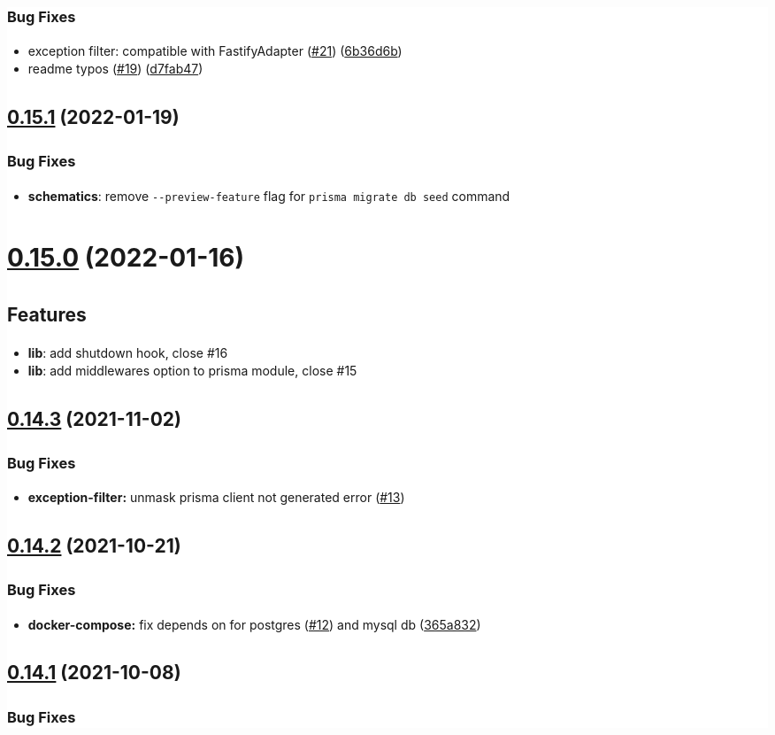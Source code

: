 ### Bug Fixes

* exception filter: compatible with FastifyAdapter ([#21](https://github.com/notiz-dev/nestjs-prisma/issues/21)) ([6b36d6b](https://github.com/notiz-dev/nestjs-prisma/commit/6b36d6b8815c3fa959989f9ca423abe60f743a1d))
* readme typos ([#19](https://github.com/notiz-dev/nestjs-prisma/issues/19)) ([d7fab47](https://github.com/notiz-dev/nestjs-prisma/commit/d7fab4756ece32bdad20dd4674bd57f33ef1c834))



## [0.15.1](https://github.com/notiz-dev/nestjs-prisma/compare/v0.15.0...v0.15.1) (2022-01-19)

### Bug Fixes

- **schematics**: remove `--preview-feature` flag for `prisma migrate db seed` command


# [0.15.0](https://github.com/notiz-dev/nestjs-prisma/compare/v0.15.0-dev.2...v0.15.0) (2022-01-16)

## Features

- **lib**: add shutdown hook, close #16
- **lib**: add middlewares option to prisma module, close #15


## [0.14.3](https://github.com/notiz-dev/nestjs-prisma/compare/v0.14.2...v0.14.3) (2021-11-02)

### Bug Fixes

* **exception-filter:** unmask prisma client not generated error ([#13](https://github.com/notiz-dev/nestjs-prisma/pull/13))

## [0.14.2](https://github.com/notiz-dev/nestjs-prisma/compare/v0.14.1...v0.14.2) (2021-10-21)

### Bug Fixes

* **docker-compose:** fix depends on for postgres ([#12](https://github.com/notiz-dev/nestjs-prisma/pull/12)) and mysql db ([365a832](https://github.com/notiz-dev/nestjs-prisma/commit/365a832fcfdb642977a40f519347353ff8fae3e7))


## [0.14.1](https://github.com/notiz-dev/nestjs-prisma/compare/v0.14.0...v0.14.1) (2021-10-08)


### Bug Fixes

